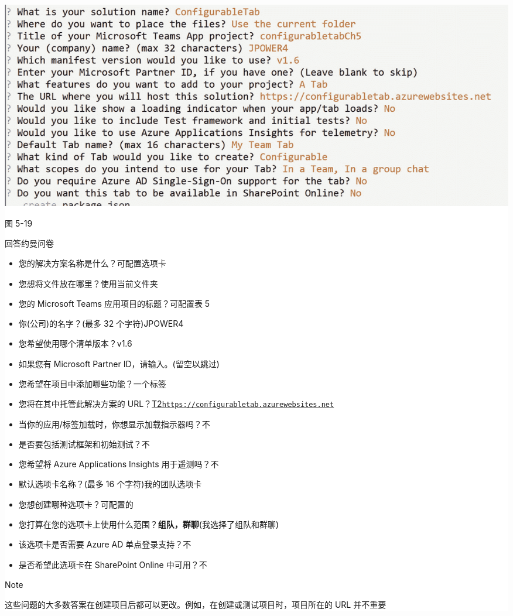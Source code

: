![img/502225_1_En_5_Fig19_HTML.jpg](img/502225_1_En_5_Fig19_HTML.jpg)

图 5-19

回答约曼问卷

*   您的解决方案名称是什么？可配置选项卡

*   您想将文件放在哪里？使用当前文件夹

*   您的 Microsoft Teams 应用项目的标题？可配置表 5

*   你(公司)的名字？(最多 32 个字符)JPOWER4

*   您希望使用哪个清单版本？v1.6

*   如果您有 Microsoft Partner ID，请输入。(留空以跳过)

*   您希望在项目中添加哪些功能？一个标签

*   您将在其中托管此解决方案的 URL？[T2`https://configurabletab.azurewebsites.net`](https://configurabletab.azurewebsites.net)

*   当你的应用/标签加载时，你想显示加载指示器吗？不

*   是否要包括测试框架和初始测试？不

*   您希望将 Azure Applications Insights 用于遥测吗？不

*   默认选项卡名称？(最多 16 个字符)我的团队选项卡

*   您想创建哪种选项卡？可配置的

*   您打算在您的选项卡上使用什么范围？**组队，群聊**(我选择了组队和群聊)

*   该选项卡是否需要 Azure AD 单点登录支持？不

*   是否希望此选项卡在 SharePoint Online 中可用？不

Note

这些问题的大多数答案在创建项目后都可以更改。例如，在创建或测试项目时，项目所在的 URL 并不重要

